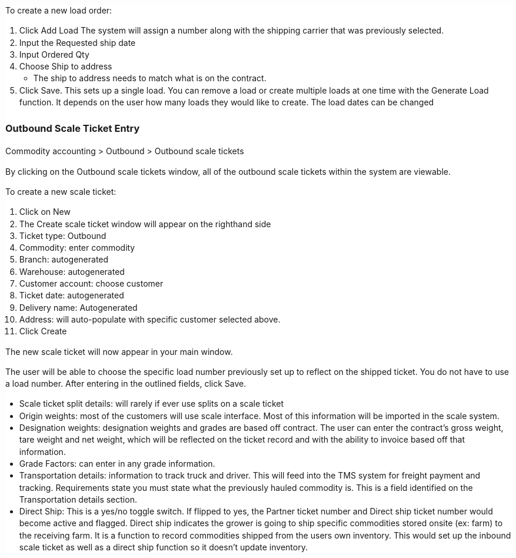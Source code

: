 To create a new load order: 

1. Click Add Load
The system will assign a number along with the shipping carrier that was previously selected. 
2. Input the Requested ship date
3. Input Ordered Qty
4. Choose Ship to address
   - The ship to address needs to match what is on the contract. 
5. Click Save. 
This sets up a single load. You can remove a load or create multiple loads at one time with the Generate Load function. It depends on the user how many loads they would like to create. The load dates can be changed

### Outbound Scale Ticket Entry

Commodity accounting > Outbound > Outbound scale tickets

By clicking on the Outbound scale tickets window, all of the outbound scale tickets within the system are viewable. 

To create a new scale ticket: 

1. Click on New
2. The Create scale ticket window will appear on the righthand side
3. Ticket type: Outbound
4. Commodity: enter commodity
5. Branch: autogenerated
6. Warehouse: autogenerated
7. Customer account: choose customer
8. Ticket date: autogenerated
9. Delivery name: Autogenerated
10. Address: will auto-populate with specific customer selected above. 
11. Click Create

The new scale ticket will now appear in your main window.  

The user will be able to choose the specific load number previously set up to reflect on the shipped ticket. You do not have to use a load number. After entering in the outlined fields, click Save.  

- Scale ticket split details: will rarely if ever use splits on a scale ticket
- Origin weights: most of the customers will use scale interface. Most of this information will be imported in the scale system.  
- Designation weights: designation weights and grades are based off contract. The user can enter the contract’s gross weight, tare weight and net weight, which will be reflected on the ticket record and with the ability to invoice based off that information. 
- Grade Factors: can enter in any grade information. 
- Transportation details: information to track truck and driver. This will feed into the TMS system for freight payment and tracking. Requirements state you must state what the previously hauled commodity is. This is a field identified on the Transportation details section. 
- Direct Ship: This is a yes/no toggle switch. If flipped to yes, the Partner ticket number and Direct ship ticket number would become active and flagged. Direct ship indicates the grower is going to ship specific commodities stored onsite (ex: farm) to the receiving farm. It is a function to record commodities shipped from the users own inventory. This would set up the inbound scale ticket as well as a direct ship function so it doesn’t update inventory. 
